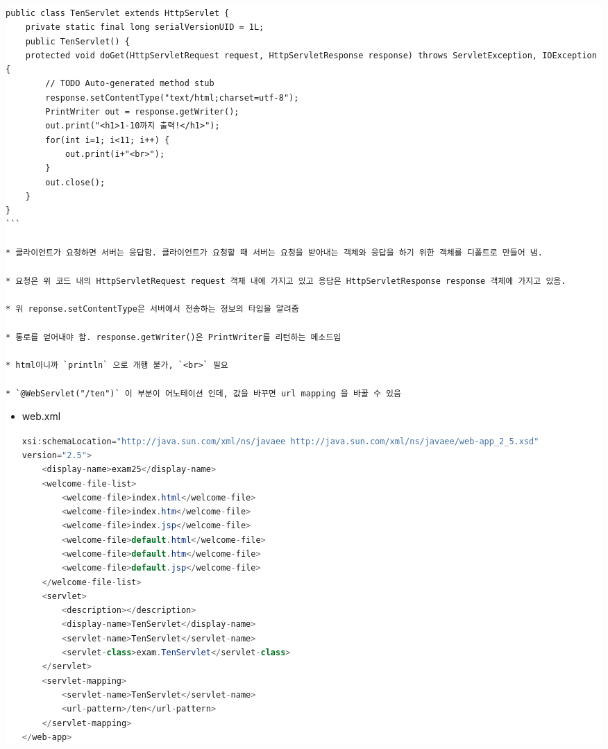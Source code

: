     public class TenServlet extends HttpServlet {
    	private static final long serialVersionUID = 1L;
        public TenServlet() {
    	protected void doGet(HttpServletRequest request, HttpServletResponse response) throws ServletException, IOException {
    		// TODO Auto-generated method stub
    		response.setContentType("text/html;charset=utf-8");
    		PrintWriter out = response.getWriter();
    		out.print("<h1>1-10까지 출력!</h1>");
    		for(int i=1; i<11; i++) {
    			out.print(i+"<br>");
    		}
    		out.close();
    	}
    }
    ```

    * 클라이언트가 요청하면 서버는 응답함. 클라이언트가 요청할 때 서버는 요청을 받아내는 객체와 응답을 하기 위한 객체를 디폴트로 만들어 냄. 
    
    * 요청은 위 코드 내의 HttpServletRequest request 객체 내에 가지고 있고 응답은 HttpServletResponse response 객체에 가지고 있음.
    
    * 위 reponse.setContentType은 서버에서 전송하는 정보의 타입을 알려줌
    
    * 통로를 얻어내야 함. response.getWriter()은 PrintWriter를 리턴하는 메소드임
    
    * html이니까 `println` 으로 개행 불가, `<br>` 필요
    
    * `@WebServlet("/ten")` 이 부분이 어노테이션 인데, 값을 바꾸면 url mapping 을 바꿀 수 있음
    
      
    
  * web.xml
  
    ```java
    xsi:schemaLocation="http://java.sun.com/xml/ns/javaee http://java.sun.com/xml/ns/javaee/web-app_2_5.xsd" 
    version="2.5">
        <display-name>exam25</display-name>
        <welcome-file-list>
            <welcome-file>index.html</welcome-file>
            <welcome-file>index.htm</welcome-file>
            <welcome-file>index.jsp</welcome-file>
            <welcome-file>default.html</welcome-file>
            <welcome-file>default.htm</welcome-file>
            <welcome-file>default.jsp</welcome-file>
        </welcome-file-list>
        <servlet>
            <description></description>
            <display-name>TenServlet</display-name>
            <servlet-name>TenServlet</servlet-name>
            <servlet-class>exam.TenServlet</servlet-class>
        </servlet>
        <servlet-mapping>
            <servlet-name>TenServlet</servlet-name>
            <url-pattern>/ten</url-pattern>
        </servlet-mapping>
    </web-app>
    ```
  